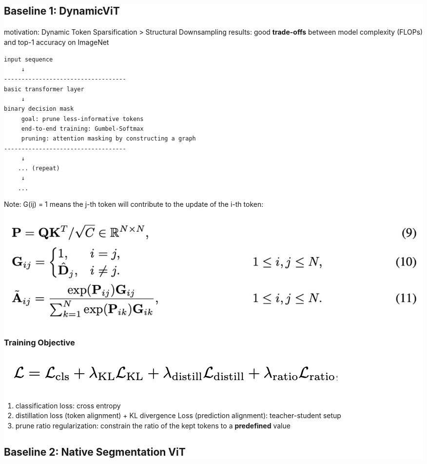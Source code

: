 
## Baseline 1: DynamicViT

motivation: Dynamic Token Sparsification > Structural Downsampling
results: good **trade-offs** between model complexity (FLOPs) and top-1 accuracy on ImageNet

```txt
input sequence
     ↓
-----------------------------------
basic transformer layer
     ↓
binary decision mask 
     goal: prune less-informative tokens
     end-to-end training: Gumbel-Softmax
     pruning: attention masking by constructing a graph
-----------------------------------
     ↓
    ... (repeat)
     ↓
    ...
```

Note: G(ij) = 1 means the j-th token will contribute to the update of the i-th token:

![alt text](docs/attention_masking.png)

### Training Objective

![training](docs/training_objective.png)

1. classification loss: cross entropy
2. distillation loss (token alignment) + KL divergence Loss (prediction alignment): teacher-student setup
3. prune ratio regularization: constrain the ratio of the kept tokens to a **predefined** value

## Baseline 2: Native Segmentation ViT
